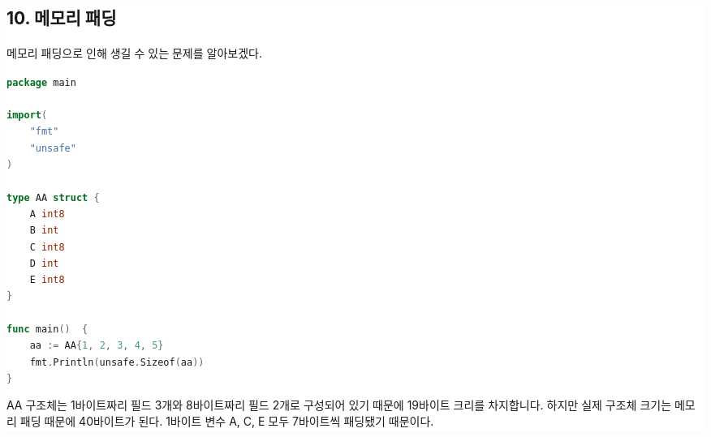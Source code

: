 ## 10. 메모리 패딩

메모리 패딩으로 인해 생길 수 있는 문제를 알아보겠다.

```go
package main

import(
	"fmt"
	"unsafe"
)

type AA struct {
	A int8
	B int
	C int8
	D int
	E int8
}

func main()  {
	aa := AA{1, 2, 3, 4, 5}
	fmt.Println(unsafe.Sizeof(aa))
}
```

AA 구조체는 1바이트짜리 필드 3개와 8바이트짜리 필드 2개로 구성되어 있기 때문에 19바이트 크리를 차지합니다. 하지만 실제 구조체 크기는 메모리 패딩 때문에 40바이트가 된다. 1바이트 변수 A, C, E 모두 7바이트씩 패딩됐기 때문이다.
